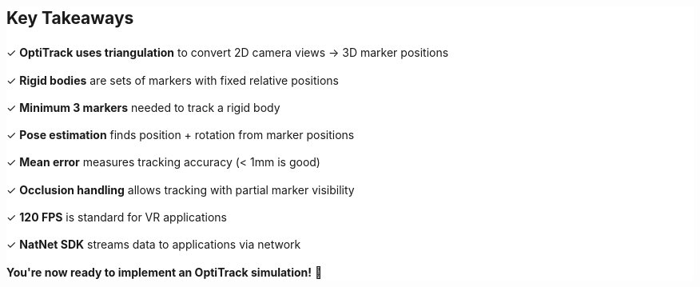 
## Key Takeaways

✓ **OptiTrack uses triangulation** to convert 2D camera views → 3D marker positions

✓ **Rigid bodies** are sets of markers with fixed relative positions

✓ **Minimum 3 markers** needed to track a rigid body

✓ **Pose estimation** finds position + rotation from marker positions

✓ **Mean error** measures tracking accuracy (< 1mm is good)

✓ **Occlusion handling** allows tracking with partial marker visibility

✓ **120 FPS** is standard for VR applications

✓ **NatNet SDK** streams data to applications via network

**You're now ready to implement an OptiTrack simulation!** 🚀
